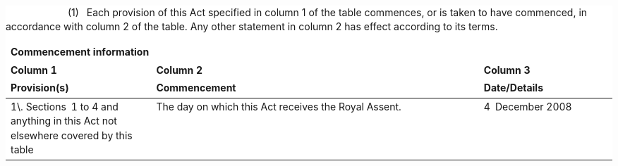              (1)  Each provision of this Act specified in column 1 of the table commences, or is taken to have commenced, in accordance with column 2 of the table. Any other statement in column 2 has effect according to its terms.

<table>
<colgroup>
  <col width="24%">
  <col width="54%">
  <col width="22%">
</colgroup>

<thead>
  <tr>
    <td colspan="3">
      <div>
        <b>Commencement information</b>
      </div>
    </td>
  </tr>
  <tr>
    <td>
      <div>
        <b>Column 1</b>
      </div>
    </td>
    <td>
      <div>
        <b>Column 2</b>
      </div>
    </td>
    <td>
      <div>
        <b>Column 3</b>
      </div>
    </td>
  </tr>
  <tr>
    <td>
      <div>
        <b>Provision(s)</b>
      </div>
    </td>
    <td>
      <div>
        <b>Commencement</b>
      </div>
    </td>
    <td>
      <div>
        <b>Date/Details</b>
      </div>
    </td>
  </tr>
</thead>
<tr>
  <td>
    <div>1\. Sections 1 to 4 and anything in this Act not elsewhere covered by this
      table</div>
  </td>
  <td>
    <div>The day on which this Act receives the Royal Assent.</div>
  </td>
  <td>
    <div>4 December 2008</div>